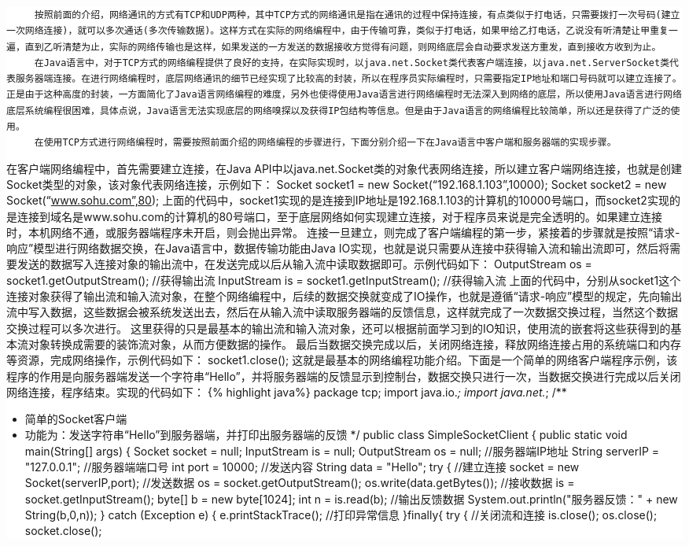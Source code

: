          按照前面的介绍，网络通讯的方式有TCP和UDP两种，其中TCP方式的网络通讯是指在通讯的过程中保持连接，有点类似于打电话，只需要拨打一次号码(建立一次网络连接)，就可以多次通话(多次传输数据)。这样方式在实际的网络编程中，由于传输可靠，类似于打电话，如果甲给乙打电话，乙说没有听清楚让甲重复一遍，直到乙听清楚为止，实际的网络传输也是这样，如果发送的一方发送的数据接收方觉得有问题，则网络底层会自动要求发送方重发，直到接收方收到为止。
         在Java语言中，对于TCP方式的网络编程提供了良好的支持，在实际实现时，以java.net.Socket类代表客户端连接，以java.net.ServerSocket类代表服务器端连接。在进行网络编程时，底层网络通讯的细节已经实现了比较高的封装，所以在程序员实际编程时，只需要指定IP地址和端口号码就可以建立连接了。正是由于这种高度的封装，一方面简化了Java语言网络编程的难度，另外也使得使用Java语言进行网络编程时无法深入到网络的底层，所以使用Java语言进行网络底层系统编程很困难，具体点说，Java语言无法实现底层的网络嗅探以及获得IP包结构等信息。但是由于Java语言的网络编程比较简单，所以还是获得了广泛的使用。
         在使用TCP方式进行网络编程时，需要按照前面介绍的网络编程的步骤进行，下面分别介绍一下在Java语言中客户端和服务器端的实现步骤。
在客户端网络编程中，首先需要建立连接，在Java API中以java.net.Socket类的对象代表网络连接，所以建立客户端网络连接，也就是创建Socket类型的对象，该对象代表网络连接，示例如下：
         Socket socket1 = new Socket(“192.168.1.103”,10000);
         Socket socket2 = new Socket(“www.sohu.com”,80);
上面的代码中，socket1实现的是连接到IP地址是192.168.1.103的计算机的10000号端口，而socket2实现的是连接到域名是www.sohu.com的计算机的80号端口，至于底层网络如何实现建立连接，对于程序员来说是完全透明的。如果建立连接时，本机网络不通，或服务器端程序未开启，则会抛出异常。
连接一旦建立，则完成了客户端编程的第一步，紧接着的步骤就是按照“请求-响应”模型进行网络数据交换，在Java语言中，数据传输功能由Java IO实现，也就是说只需要从连接中获得输入流和输出流即可，然后将需要发送的数据写入连接对象的输出流中，在发送完成以后从输入流中读取数据即可。示例代码如下：
         OutputStream os = socket1.getOutputStream(); //获得输出流
         InputStream is = socket1.getInputStream();     //获得输入流
上面的代码中，分别从socket1这个连接对象获得了输出流和输入流对象，在整个网络编程中，后续的数据交换就变成了IO操作，也就是遵循“请求-响应”模型的规定，先向输出流中写入数据，这些数据会被系统发送出去，然后在从输入流中读取服务器端的反馈信息，这样就完成了一次数据交换过程，当然这个数据交换过程可以多次进行。
这里获得的只是最基本的输出流和输入流对象，还可以根据前面学习到的IO知识，使用流的嵌套将这些获得到的基本流对象转换成需要的装饰流对象，从而方便数据的操作。
最后当数据交换完成以后，关闭网络连接，释放网络连接占用的系统端口和内存等资源，完成网络操作，示例代码如下：
         socket1.close();
这就是最基本的网络编程功能介绍。下面是一个简单的网络客户端程序示例，该程序的作用是向服务器端发送一个字符串“Hello”，并将服务器端的反馈显示到控制台，数据交换只进行一次，当数据交换进行完成以后关闭网络连接，程序结束。实现的代码如下：
{% highlight java%}
package tcp;
import java.io.*;
import java.net.*;
/**
 * 简单的Socket客户端
 * 功能为：发送字符串“Hello”到服务器端，并打印出服务器端的反馈
 */
public class SimpleSocketClient {
         public static void main(String[] args) {
                   Socket socket = null;
                   InputStream is = null;
                   OutputStream os = null;
                   //服务器端IP地址
                   String serverIP = "127.0.0.1";
                   //服务器端端口号
                   int port = 10000;
                   //发送内容
                   String data = "Hello";
                   try {
                            //建立连接
                            socket = new Socket(serverIP,port);
                            //发送数据
                            os = socket.getOutputStream();
                            os.write(data.getBytes());
                            //接收数据
                            is = socket.getInputStream();
                            byte[] b = new byte[1024];
                            int n = is.read(b);
                            //输出反馈数据
                            System.out.println("服务器反馈：" + new String(b,0,n));
                   } catch (Exception e) {
                            e.printStackTrace(); //打印异常信息
                   }finally{
                            try {
                                     //关闭流和连接
                                     is.close();
                                     os.close();
                                     socket.close();